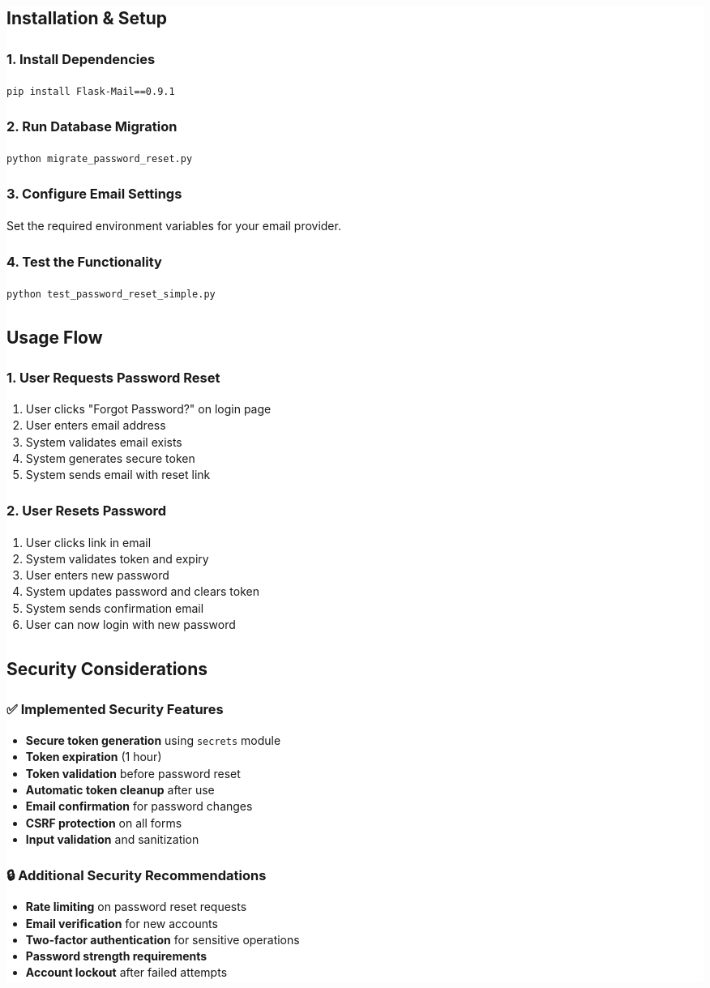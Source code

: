 ## Installation & Setup

### 1. Install Dependencies
```bash
pip install Flask-Mail==0.9.1
```

### 2. Run Database Migration
```bash
python migrate_password_reset.py
```

### 3. Configure Email Settings
Set the required environment variables for your email provider.

### 4. Test the Functionality
```bash
python test_password_reset_simple.py
```

## Usage Flow

### 1. User Requests Password Reset
1. User clicks "Forgot Password?" on login page
2. User enters email address
3. System validates email exists
4. System generates secure token
5. System sends email with reset link

### 2. User Resets Password
1. User clicks link in email
2. System validates token and expiry
3. User enters new password
4. System updates password and clears token
5. System sends confirmation email
6. User can now login with new password

## Security Considerations

### ✅ Implemented Security Features
- **Secure token generation** using `secrets` module
- **Token expiration** (1 hour)
- **Token validation** before password reset
- **Automatic token cleanup** after use
- **Email confirmation** for password changes
- **CSRF protection** on all forms
- **Input validation** and sanitization

### 🔒 Additional Security Recommendations
- **Rate limiting** on password reset requests
- **Email verification** for new accounts
- **Two-factor authentication** for sensitive operations
- **Password strength requirements**
- **Account lockout** after failed attempts
